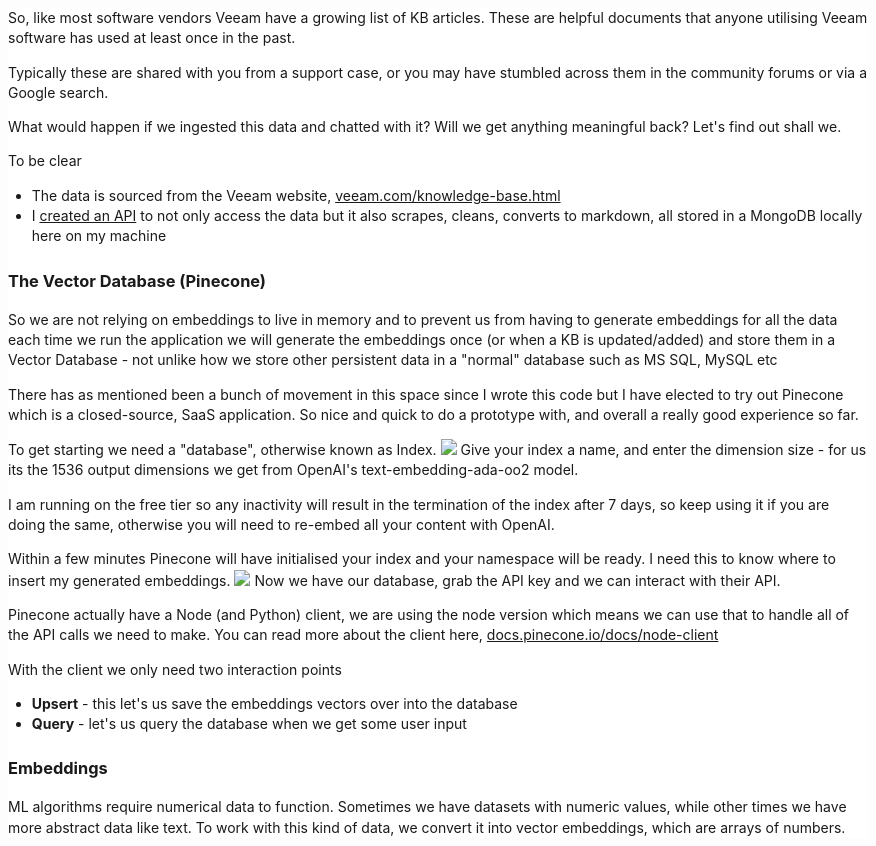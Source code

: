 So, like most software vendors Veeam have a growing list of KB articles. These are helpful documents that anyone utilising Veeam software has used at least once in the past.

Typically these are shared with you from a support case, or you may have stumbled across them in the community forums or via a Google search. 

What would happen if we ingested this data and chatted with it? Will we get anything meaningful back? Let's find out shall we.

To be clear

- The data is sourced from the Veeam website, [veeam.com/knowledge-base.html](https://www.veeam.com/knowledge-base.html)
- I [created an API](https://benyoung.blog/a-veeam-kb-api-with-some-special-sprinkles/) to not only access the data but it also scrapes, cleans, converts to markdown, all stored in a MongoDB locally here on my machine

### The Vector Database (Pinecone)

So we are not relying on embeddings to live in memory and to prevent us from having to generate embeddings for all the data each time we run the application we will generate the embeddings once (or when a KB is updated/added) and store them in a Vector Database - not unlike how we store other persistent data in a "normal" database such as MS SQL, MySQL etc

There has as mentioned been a bunch of movement in this space since I wrote this code but I have elected to try out Pinecone which is a closed-source, SaaS application. So nice and quick to do a prototype with, and overall a really good experience so far.

To get starting we need a "database", otherwise known as Index.
![](/content/images/2023/05/image-5.png)
Give your index a name, and enter the dimension size - for us its the 1536 output dimensions we get from OpenAI's text-embedding-ada-oo2 model.

I am running on the free tier so any inactivity will result in the termination of the index after 7 days, so keep using it if you are doing the same, otherwise you will need to re-embed all your content with OpenAI.

Within a few minutes Pinecone will have initialised your index and your namespace will be ready. I need this to know where to insert my generated embeddings.
![](/content/images/2023/05/image-6.png)
Now we have our database, grab the API key and we can interact with their API.

Pinecone actually have a Node (and Python) client, we are using the node version which means we can use that to handle all of the API calls we need to make. You can read more about the client here, [docs.pinecone.io/docs/node-client](https://docs.pinecone.io/docs/node-client)

With the client we only need two interaction points 

- **Upsert** - this let's us save the embeddings vectors over into the database
- **Query** - let's us query the database when we get some user input

### Embeddings

ML algorithms require numerical data to function. Sometimes we have datasets with numeric values, while other times we have more abstract data like text. To work with this kind of data, we convert it into vector embeddings, which are arrays of numbers. 
